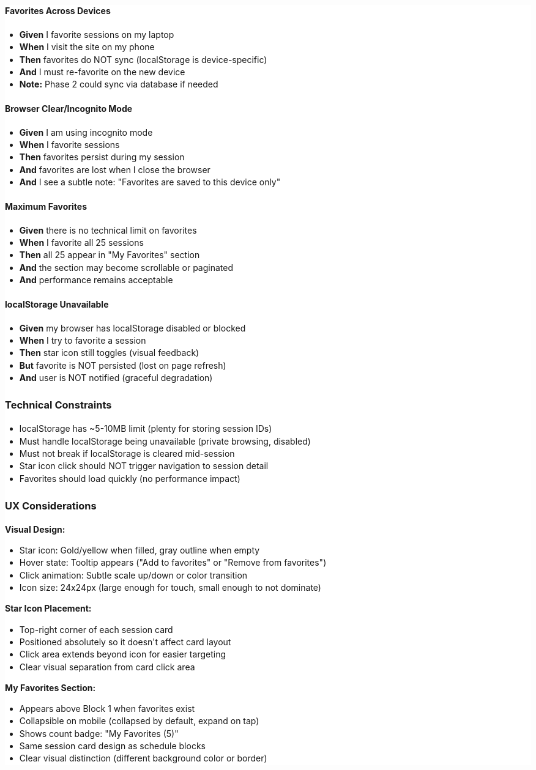 #### Favorites Across Devices
- **Given** I favorite sessions on my laptop
- **When** I visit the site on my phone
- **Then** favorites do NOT sync (localStorage is device-specific)
- **And** I must re-favorite on the new device
- **Note:** Phase 2 could sync via database if needed

#### Browser Clear/Incognito Mode
- **Given** I am using incognito mode
- **When** I favorite sessions
- **Then** favorites persist during my session
- **And** favorites are lost when I close the browser
- **And** I see a subtle note: "Favorites are saved to this device only"

#### Maximum Favorites
- **Given** there is no technical limit on favorites
- **When** I favorite all 25 sessions
- **Then** all 25 appear in "My Favorites" section
- **And** the section may become scrollable or paginated
- **And** performance remains acceptable

#### localStorage Unavailable
- **Given** my browser has localStorage disabled or blocked
- **When** I try to favorite a session
- **Then** star icon still toggles (visual feedback)
- **But** favorite is NOT persisted (lost on page refresh)
- **And** user is NOT notified (graceful degradation)

### Technical Constraints
- localStorage has ~5-10MB limit (plenty for storing session IDs)
- Must handle localStorage being unavailable (private browsing, disabled)
- Must not break if localStorage is cleared mid-session
- Star icon click should NOT trigger navigation to session detail
- Favorites should load quickly (no performance impact)

### UX Considerations

**Visual Design:**
- Star icon: Gold/yellow when filled, gray outline when empty
- Hover state: Tooltip appears ("Add to favorites" or "Remove from favorites")
- Click animation: Subtle scale up/down or color transition
- Icon size: 24x24px (large enough for touch, small enough to not dominate)

**Star Icon Placement:**
- Top-right corner of each session card
- Positioned absolutely so it doesn't affect card layout
- Click area extends beyond icon for easier targeting
- Clear visual separation from card click area

**My Favorites Section:**
- Appears above Block 1 when favorites exist
- Collapsible on mobile (collapsed by default, expand on tap)
- Shows count badge: "My Favorites (5)"
- Same session card design as schedule blocks
- Clear visual distinction (different background color or border)
